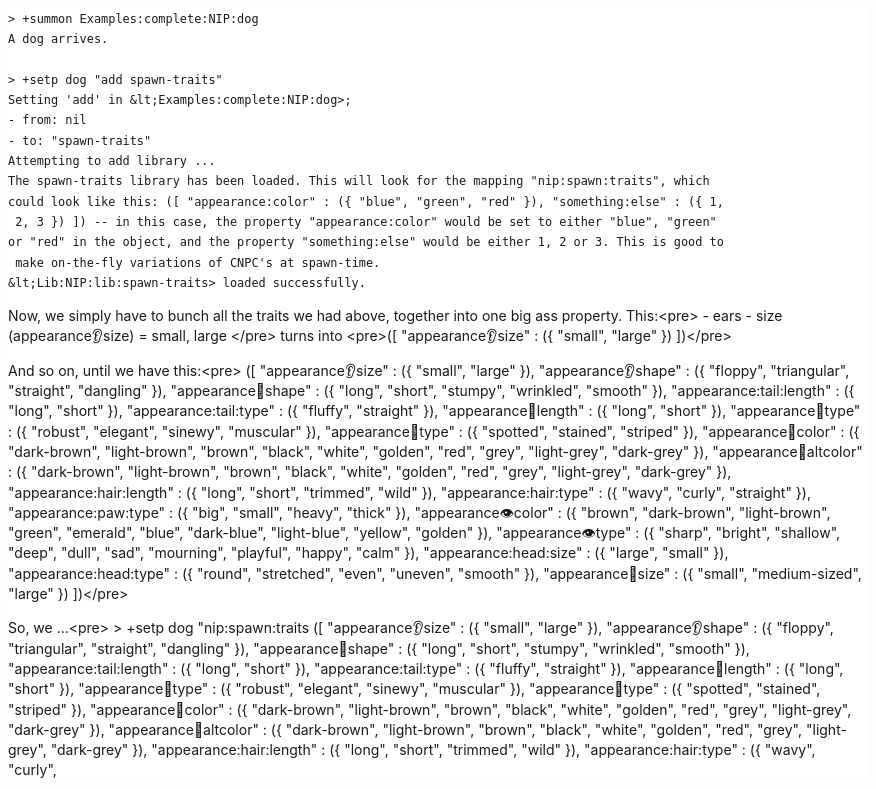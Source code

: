     > +summon Examples:complete:NIP:dog
    A dog arrives.

    > +setp dog "add spawn-traits"
    Setting 'add' in &lt;Examples:complete:NIP:dog>;
    - from: nil
    - to: "spawn-traits"
    Attempting to add library ...
    The spawn-traits library has been loaded. This will look for the mapping "nip:spawn:traits", which 
    could look like this: ([ "appearance:color" : ({ "blue", "green", "red" }), "something:else" : ({ 1,
     2, 3 }) ]) -- in this case, the property "appearance:color" would be set to either "blue", "green" 
    or "red" in the object, and the property "something:else" would be either 1, 2 or 3. This is good to
     make on-the-fly variations of CNPC's at spawn-time.
    &lt;Lib:NIP:lib:spawn-traits> loaded successfully.

Now, we simply have to bunch all the traits we had above, together into
one big ass property. This:\<pre\> - ears - size (appearance:ear:size) =
small, large \</pre\> turns into \<pre\>(\[ \"appearance:ear:size\" : ({
\"small\", \"large\" }) \])\</pre\>

And so on, until we have this:\<pre\> (\[ \"appearance:ear:size\" : ({
\"small\", \"large\" }), \"appearance:ear:shape\" : ({ \"floppy\",
\"triangular\", \"straight\", \"dangling\" }), \"appearance:nose:shape\"
: ({ \"long\", \"short\", \"stumpy\", \"wrinkled\", \"smooth\" }),
\"appearance:tail:length\" : ({ \"long\", \"short\" }),
\"appearance:tail:type\" : ({ \"fluffy\", \"straight\" }),
\"appearance:leg:length\" : ({ \"long\", \"short\" }),
\"appearance:leg:type\" : ({ \"robust\", \"elegant\", \"sinewy\",
\"muscular\" }), \"appearance:coat:type\" : ({ \"spotted\", \"stained\",
\"striped\" }), \"appearance:coat:color\" : ({ \"dark-brown\",
\"light-brown\", \"brown\", \"black\", \"white\", \"golden\", \"red\",
\"grey\", \"light-grey\", \"dark-grey\" }), \"appearance:coat:altcolor\"
: ({ \"dark-brown\", \"light-brown\", \"brown\", \"black\", \"white\",
\"golden\", \"red\", \"grey\", \"light-grey\", \"dark-grey\" }),
\"appearance:hair:length\" : ({ \"long\", \"short\", \"trimmed\",
\"wild\" }), \"appearance:hair:type\" : ({ \"wavy\", \"curly\",
\"straight\" }), \"appearance:paw:type\" : ({ \"big\", \"small\",
\"heavy\", \"thick\" }), \"appearance:eye:color\" : ({ \"brown\",
\"dark-brown\", \"light-brown\", \"green\", \"emerald\", \"blue\",
\"dark-blue\", \"light-blue\", \"yellow\", \"golden\" }),
\"appearance:eye:type\" : ({ \"sharp\", \"bright\", \"shallow\",
\"deep\", \"dull\", \"sad\", \"mourning\", \"playful\", \"happy\",
\"calm\" }), \"appearance:head:size\" : ({ \"large\", \"small\" }),
\"appearance:head:type\" : ({ \"round\", \"stretched\", \"even\",
\"uneven\", \"smooth\" }), \"appearance:dog:size\" : ({ \"small\",
\"medium-sized\", \"large\" }) \])\</pre\>

So, we \...\<pre\> \> +setp dog \"nip:spawn:traits (\[
\"appearance:ear:size\" : ({ \"small\", \"large\" }),
\"appearance:ear:shape\" : ({ \"floppy\", \"triangular\", \"straight\",
\"dangling\" }), \"appearance:nose:shape\" : ({ \"long\", \"short\",
\"stumpy\", \"wrinkled\", \"smooth\" }), \"appearance:tail:length\" : ({
\"long\", \"short\" }), \"appearance:tail:type\" : ({ \"fluffy\",
\"straight\" }), \"appearance:leg:length\" : ({ \"long\", \"short\" }),
\"appearance:leg:type\" : ({ \"robust\", \"elegant\", \"sinewy\",
\"muscular\" }), \"appearance:coat:type\" : ({ \"spotted\", \"stained\",
\"striped\" }), \"appearance:coat:color\" : ({ \"dark-brown\",
\"light-brown\", \"brown\", \"black\", \"white\", \"golden\", \"red\",
\"grey\", \"light-grey\", \"dark-grey\" }), \"appearance:coat:altcolor\"
: ({ \"dark-brown\", \"light-brown\", \"brown\", \"black\", \"white\",
\"golden\", \"red\", \"grey\", \"light-grey\", \"dark-grey\" }),
\"appearance:hair:length\" : ({ \"long\", \"short\", \"trimmed\",
\"wild\" }), \"appearance:hair:type\" : ({ \"wavy\", \"curly\",